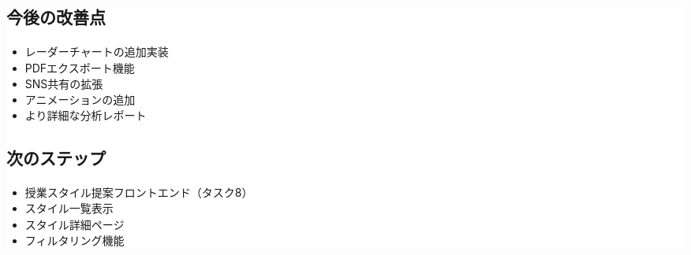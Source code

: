 ## 今後の改善点
- レーダーチャートの追加実装
- PDFエクスポート機能
- SNS共有の拡張
- アニメーションの追加
- より詳細な分析レポート

## 次のステップ
- 授業スタイル提案フロントエンド（タスク8）
- スタイル一覧表示
- スタイル詳細ページ
- フィルタリング機能